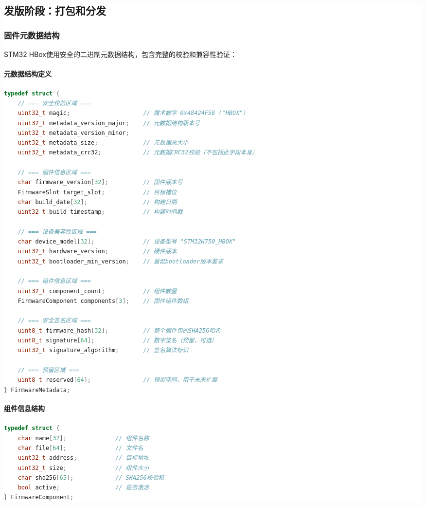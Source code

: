 ## 发版阶段：打包和分发

### 固件元数据结构

STM32 HBox使用安全的二进制元数据结构，包含完整的校验和兼容性验证：

#### 元数据结构定义

```c
typedef struct {
    // === 安全校验区域 ===
    uint32_t magic;                     // 魔术数字 0x48424F58 ("HBOX")
    uint32_t metadata_version_major;    // 元数据结构版本号
    uint32_t metadata_version_minor;
    uint32_t metadata_size;             // 元数据总大小
    uint32_t metadata_crc32;            // 元数据CRC32校验（不包括此字段本身）
    
    // === 固件信息区域 ===
    char firmware_version[32];          // 固件版本号
    FirmwareSlot target_slot;           // 目标槽位
    char build_date[32];                // 构建日期
    uint32_t build_timestamp;           // 构建时间戳
    
    // === 设备兼容性区域 ===
    char device_model[32];              // 设备型号 "STM32H750_HBOX"
    uint32_t hardware_version;          // 硬件版本
    uint32_t bootloader_min_version;    // 最低bootloader版本要求
    
    // === 组件信息区域 ===
    uint32_t component_count;           // 组件数量
    FirmwareComponent components[3];    // 固件组件数组
    
    // === 安全签名区域 ===
    uint8_t firmware_hash[32];          // 整个固件包的SHA256哈希
    uint8_t signature[64];              // 数字签名（预留，可选）
    uint32_t signature_algorithm;       // 签名算法标识
    
    // === 预留区域 ===
    uint8_t reserved[64];               // 预留空间，用于未来扩展
} FirmwareMetadata;
```

#### 组件信息结构

```c
typedef struct {
    char name[32];              // 组件名称
    char file[64];              // 文件名
    uint32_t address;           // 目标地址
    uint32_t size;              // 组件大小
    char sha256[65];            // SHA256校验和
    bool active;                // 是否激活
} FirmwareComponent;
```


  [UpgradeErrorType.NETWORK_ERROR]: {
  [UpgradeErrorType.DOWNLOAD_FAILED]: {
  [UpgradeErrorType.PACKAGE_CORRUPT]: {
  [UpgradeErrorType.FLASH_ERROR]: {